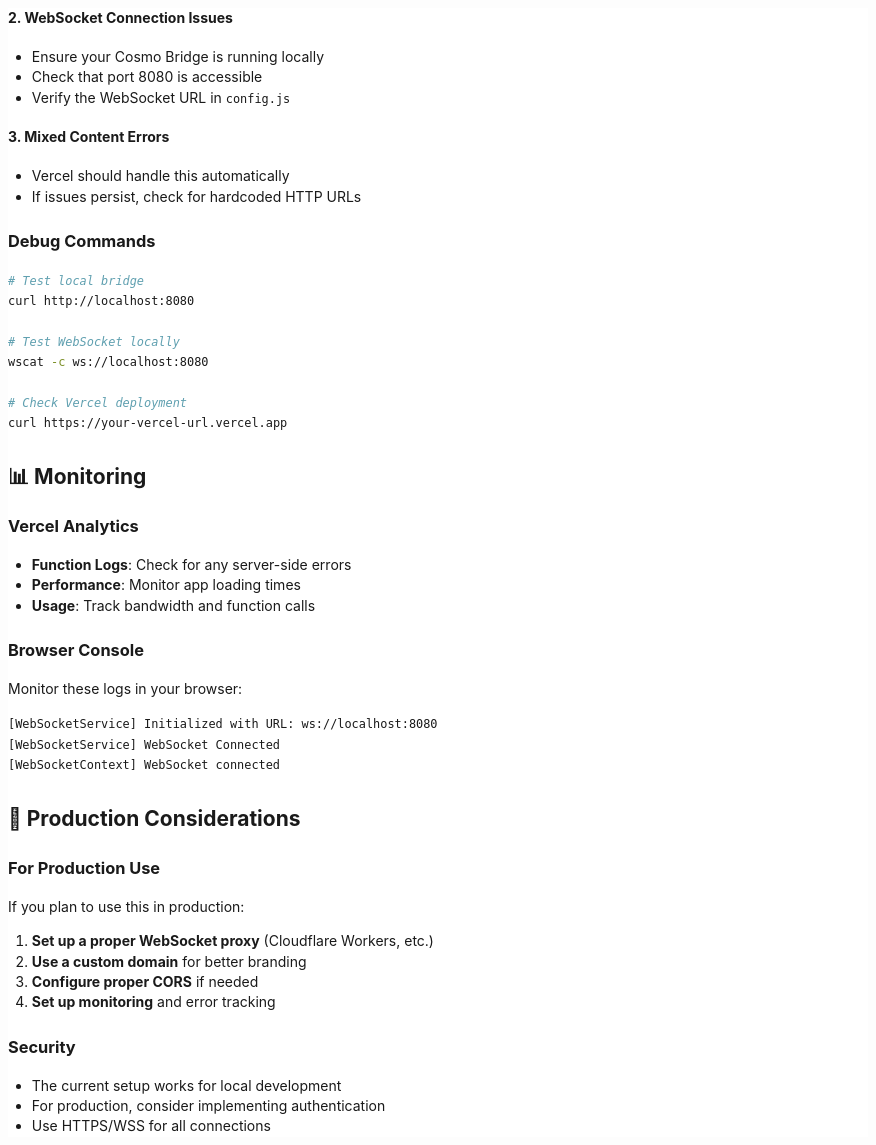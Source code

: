 #### **2. WebSocket Connection Issues**
- Ensure your Cosmo Bridge is running locally
- Check that port 8080 is accessible
- Verify the WebSocket URL in `config.js`

#### **3. Mixed Content Errors**
- Vercel should handle this automatically
- If issues persist, check for hardcoded HTTP URLs

### **Debug Commands**
```bash
# Test local bridge
curl http://localhost:8080

# Test WebSocket locally
wscat -c ws://localhost:8080

# Check Vercel deployment
curl https://your-vercel-url.vercel.app
```

## 📊 **Monitoring**

### **Vercel Analytics**
- **Function Logs**: Check for any server-side errors
- **Performance**: Monitor app loading times
- **Usage**: Track bandwidth and function calls

### **Browser Console**
Monitor these logs in your browser:
```
[WebSocketService] Initialized with URL: ws://localhost:8080
[WebSocketService] WebSocket Connected
[WebSocketContext] WebSocket connected
```

## 🎯 **Production Considerations**

### **For Production Use**
If you plan to use this in production:

1. **Set up a proper WebSocket proxy** (Cloudflare Workers, etc.)
2. **Use a custom domain** for better branding
3. **Configure proper CORS** if needed
4. **Set up monitoring** and error tracking

### **Security**
- The current setup works for local development
- For production, consider implementing authentication
- Use HTTPS/WSS for all connections

